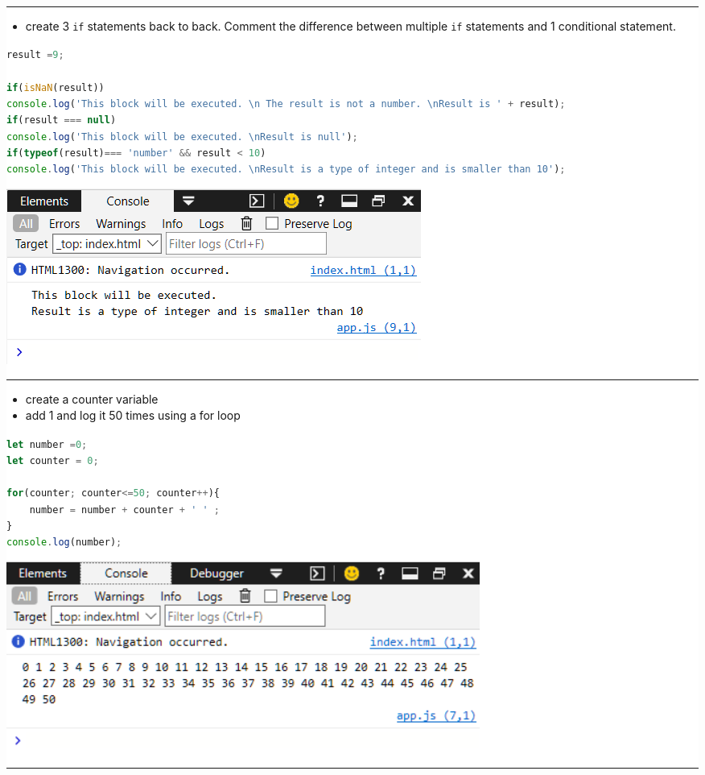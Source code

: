 
---

* create 3 `if` statements back to back. Comment the difference between multiple `if` statements and 1 conditional statement.
```javascript
result =9;

if(isNaN(result))
console.log('This block will be executed. \n The result is not a number. \nResult is ' + result);
if(result === null)
console.log('This block will be executed. \nResult is null');
if(typeof(result)=== 'number' && result < 10)
console.log('This block will be executed. \nResult is a type of integer and is smaller than 10');
```
![GitHub image](./images/wk3_img7.png)

---

* create a counter variable
* add 1 and log it 50 times using a for loop
```javascript
let number =0;
let counter = 0;

for(counter; counter<=50; counter++){
    number = number + counter + ' ' ;  
}
console.log(number);
```
![GitHub image](./images/wk3_img8.png)

---